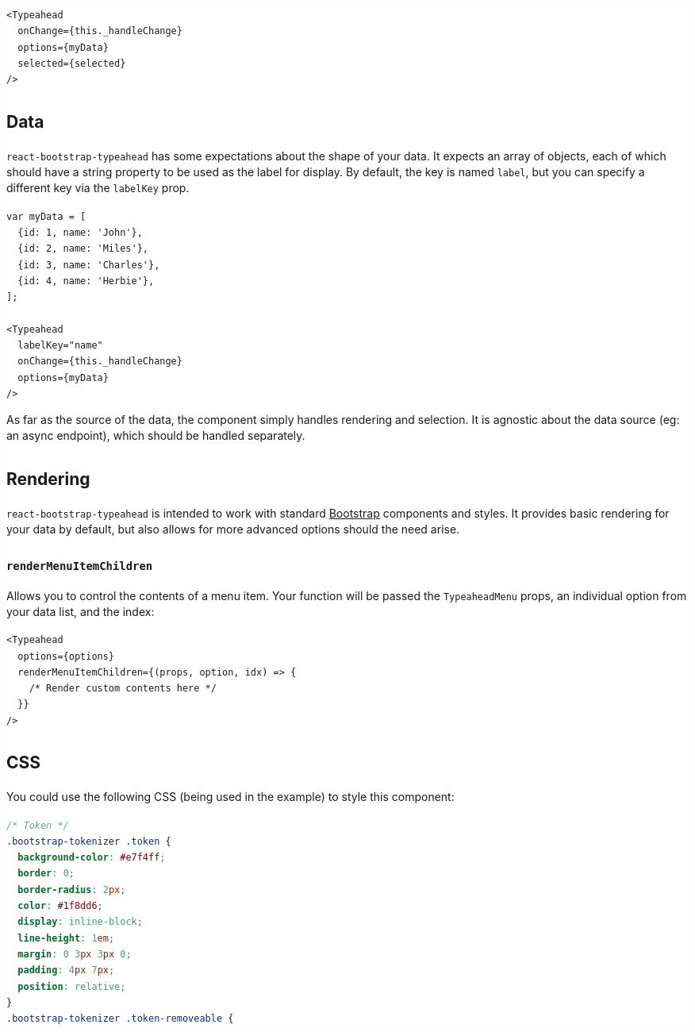 ```JSX
<Typeahead
  onChange={this._handleChange}
  options={myData}
  selected={selected}
/>
```

## Data
`react-bootstrap-typeahead` has some expectations about the shape of your data. It expects an array of objects, each of which should have a string property to be used as the label for display. By default, the key is named `label`, but you can specify a different key via the `labelKey` prop.

```JSX
var myData = [
  {id: 1, name: 'John'},
  {id: 2, name: 'Miles'},
  {id: 3, name: 'Charles'},
  {id: 4, name: 'Herbie'},
];

<Typeahead
  labelKey="name"
  onChange={this._handleChange}
  options={myData}
/>
```

As far as the source of the data, the component simply handles rendering and selection. It is agnostic about the data source (eg: an async endpoint), which should be handled separately.

## Rendering
`react-bootstrap-typeahead` is intended to work with standard [Bootstrap](http://getbootstrap.com/) components and styles. It provides basic rendering for your data by default, but also allows for more advanced options should the need arise.

### `renderMenuItemChildren`
Allows you to control the contents of a menu item. Your function will be passed the `TypeaheadMenu` props, an individual option from your data list, and the index:
```JSX
<Typeahead
  options={options}
  renderMenuItemChildren={(props, option, idx) => {
    /* Render custom contents here */
  }}
/>
```

## CSS
You could use the following CSS (being used in the example) to style this component:
```CSS
/* Token */
.bootstrap-tokenizer .token {
  background-color: #e7f4ff;
  border: 0;
  border-radius: 2px;
  color: #1f8dd6;
  display: inline-block;
  line-height: 1em;
  margin: 0 3px 3px 0;
  padding: 4px 7px;
  position: relative;
}
.bootstrap-tokenizer .token-removeable {
```